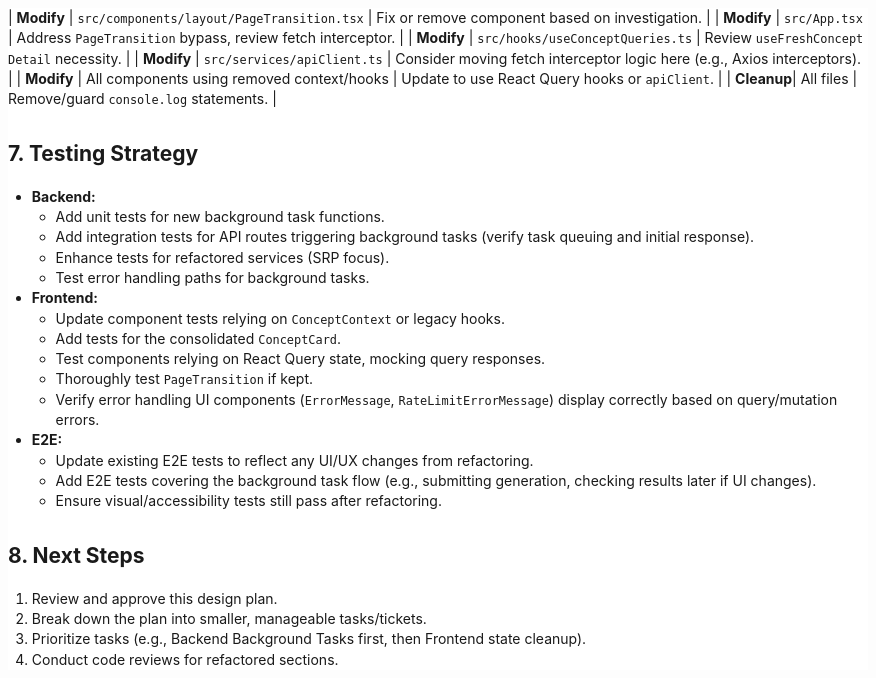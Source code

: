| **Modify** | `src/components/layout/PageTransition.tsx`                         | Fix or remove component based on investigation.                          |
| **Modify** | `src/App.tsx`                                                      | Address `PageTransition` bypass, review fetch interceptor.               |
| **Modify** | `src/hooks/useConceptQueries.ts`                                   | Review `useFreshConceptDetail` necessity.                              |
| **Modify** | `src/services/apiClient.ts`                                        | Consider moving fetch interceptor logic here (e.g., Axios interceptors). |
| **Modify** | All components using removed context/hooks                         | Update to use React Query hooks or `apiClient`.                          |
| **Cleanup**| All files                                                          | Remove/guard `console.log` statements.                                   |

## 7. Testing Strategy

*   **Backend:**
    *   Add unit tests for new background task functions.
    *   Add integration tests for API routes triggering background tasks (verify task queuing and initial response).
    *   Enhance tests for refactored services (SRP focus).
    *   Test error handling paths for background tasks.
*   **Frontend:**
    *   Update component tests relying on `ConceptContext` or legacy hooks.
    *   Add tests for the consolidated `ConceptCard`.
    *   Test components relying on React Query state, mocking query responses.
    *   Thoroughly test `PageTransition` if kept.
    *   Verify error handling UI components (`ErrorMessage`, `RateLimitErrorMessage`) display correctly based on query/mutation errors.
*   **E2E:**
    *   Update existing E2E tests to reflect any UI/UX changes from refactoring.
    *   Add E2E tests covering the background task flow (e.g., submitting generation, checking results later if UI changes).
    *   Ensure visual/accessibility tests still pass after refactoring.

## 8. Next Steps

1.  Review and approve this design plan.
2.  Break down the plan into smaller, manageable tasks/tickets.
3.  Prioritize tasks (e.g., Backend Background Tasks first, then Frontend state cleanup).
5.  Conduct code reviews for refactored sections.


    